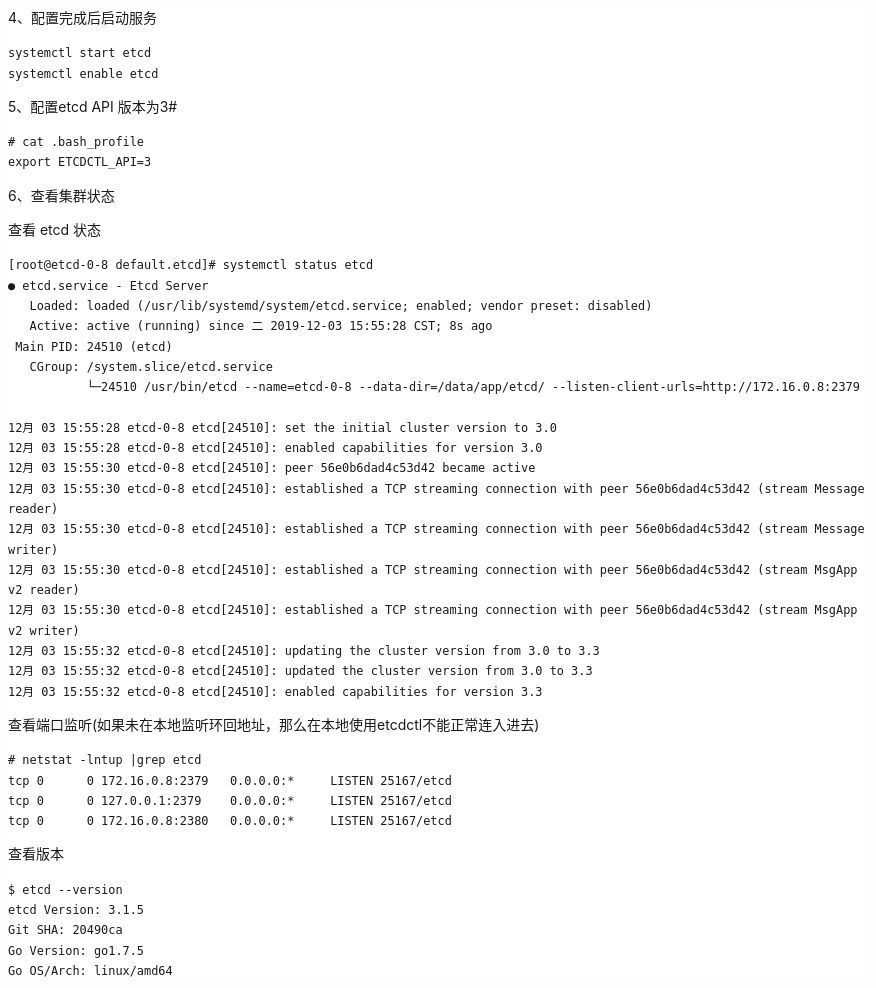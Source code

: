 4、配置完成后启动服务
```
systemctl start etcd
systemctl enable etcd
```

5、配置etcd API 版本为3#
```
# cat .bash_profile
export ETCDCTL_API=3
```

6、查看集群状态

查看 etcd 状态
```
[root@etcd-0-8 default.etcd]# systemctl status etcd
● etcd.service - Etcd Server
   Loaded: loaded (/usr/lib/systemd/system/etcd.service; enabled; vendor preset: disabled)
   Active: active (running) since 二 2019-12-03 15:55:28 CST; 8s ago
 Main PID: 24510 (etcd)
   CGroup: /system.slice/etcd.service
           └─24510 /usr/bin/etcd --name=etcd-0-8 --data-dir=/data/app/etcd/ --listen-client-urls=http://172.16.0.8:2379

12月 03 15:55:28 etcd-0-8 etcd[24510]: set the initial cluster version to 3.0
12月 03 15:55:28 etcd-0-8 etcd[24510]: enabled capabilities for version 3.0
12月 03 15:55:30 etcd-0-8 etcd[24510]: peer 56e0b6dad4c53d42 became active
12月 03 15:55:30 etcd-0-8 etcd[24510]: established a TCP streaming connection with peer 56e0b6dad4c53d42 (stream Message reader)
12月 03 15:55:30 etcd-0-8 etcd[24510]: established a TCP streaming connection with peer 56e0b6dad4c53d42 (stream Message writer)
12月 03 15:55:30 etcd-0-8 etcd[24510]: established a TCP streaming connection with peer 56e0b6dad4c53d42 (stream MsgApp v2 reader)
12月 03 15:55:30 etcd-0-8 etcd[24510]: established a TCP streaming connection with peer 56e0b6dad4c53d42 (stream MsgApp v2 writer)
12月 03 15:55:32 etcd-0-8 etcd[24510]: updating the cluster version from 3.0 to 3.3
12月 03 15:55:32 etcd-0-8 etcd[24510]: updated the cluster version from 3.0 to 3.3
12月 03 15:55:32 etcd-0-8 etcd[24510]: enabled capabilities for version 3.3
```


查看端口监听(如果未在本地监听环回地址，那么在本地使用etcdctl不能正常连入进去)
```
# netstat -lntup |grep etcd
tcp 0      0 172.16.0.8:2379   0.0.0.0:*     LISTEN 25167/etcd
tcp 0      0 127.0.0.1:2379    0.0.0.0:*     LISTEN 25167/etcd
tcp 0      0 172.16.0.8:2380   0.0.0.0:*     LISTEN 25167/etcd
```

查看版本
```
$ etcd --version
etcd Version: 3.1.5
Git SHA: 20490ca
Go Version: go1.7.5
Go OS/Arch: linux/amd64
```
